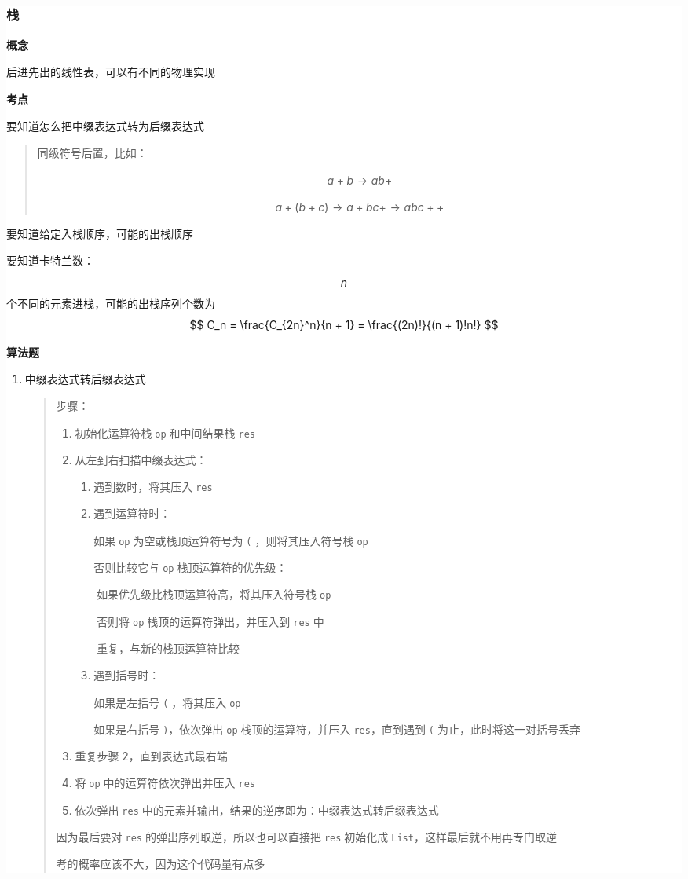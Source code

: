 

### 栈

**概念**

后进先出的线性表，可以有不同的物理实现

**考点**

要知道怎么把中缀表达式转为后缀表达式

> 同级符号后置，比如：
>
>  $$ a + b \rightarrow ab+ $$  
>
>  $$ a + (b + c) \rightarrow a+bc+ \rightarrow abc++ $$  

要知道给定入栈顺序，可能的出栈顺序

要知道卡特兰数： $$ n $$  个不同的元素进栈，可能的出栈序列个数为  $$ C_n = \frac{C_{2n}^n}{n + 1} = \frac{(2n)!}{(n + 1)!n!} $$ 

**算法题**

1. 中缀表达式转后缀表达式

   > 步骤：
   >
   > 1. 初始化运算符栈 `op` 和中间结果栈 `res`
   >
   > 2. 从左到右扫描中缀表达式：
   >
   >    1. 遇到数时，将其压入 `res`
   >
   >    2. 遇到运算符时：
   >
   >       如果 `op` 为空或栈顶运算符号为 `(` ，则将其压入符号栈 `op`
   >
   >       否则比较它与 `op` 栈顶运算符的优先级：
   >
   >       ​	如果优先级比栈顶运算符高，将其压入符号栈 `op`
   >
   >       ​	否则将 `op` 栈顶的运算符弹出，并压入到 `res` 中
   >
   >       ​	重复，与新的栈顶运算符比较
   >
   >    3. 遇到括号时：
   >
   >       如果是左括号 `(` ，将其压入 `op`
   >
   >       如果是右括号 `)`，依次弹出 `op` 栈顶的运算符，并压入 `res`，直到遇到 `(` 为止，此时将这一对括号丢弃
   >
   > 3. 重复步骤 2，直到表达式最右端
   >
   > 4. 将 `op` 中的运算符依次弹出并压入 `res`
   >
   > 5. 依次弹出 `res` 中的元素并输出，结果的逆序即为：中缀表达式转后缀表达式
   >
   > 因为最后要对 `res` 的弹出序列取逆，所以也可以直接把 `res` 初始化成 `List`，这样最后就不用再专门取逆
   >
   > 
   >
   > 考的概率应该不大，因为这个代码量有点多
